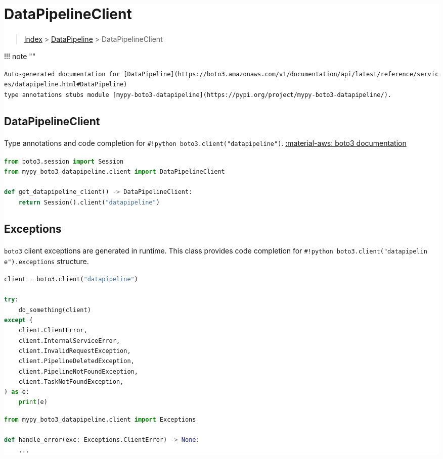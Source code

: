 # DataPipelineClient

> [Index](../README.md) > [DataPipeline](./README.md) > DataPipelineClient

!!! note ""

    Auto-generated documentation for [DataPipeline](https://boto3.amazonaws.com/v1/documentation/api/latest/reference/services/datapipeline.html#DataPipeline)
    type annotations stubs module [mypy-boto3-datapipeline](https://pypi.org/project/mypy-boto3-datapipeline/).

## DataPipelineClient

Type annotations and code completion for `#!python boto3.client("datapipeline")`.
[:material-aws: boto3 documentation](https://boto3.amazonaws.com/v1/documentation/api/latest/reference/services/datapipeline.html#DataPipeline.Client)

```python title="Usage example"
from boto3.session import Session
from mypy_boto3_datapipeline.client import DataPipelineClient

def get_datapipeline_client() -> DataPipelineClient:
    return Session().client("datapipeline")
```

## Exceptions


`boto3` client exceptions are generated in runtime.
This class provides code completion for `#!python boto3.client("datapipeline").exceptions` structure.

```python title="Usage example"
client = boto3.client("datapipeline")

try:
    do_something(client)
except (
    client.ClientError,
    client.InternalServiceError,
    client.InvalidRequestException,
    client.PipelineDeletedException,
    client.PipelineNotFoundException,
    client.TaskNotFoundException,
) as e:
    print(e)
```

```python title="Type checking example"
from mypy_boto3_datapipeline.client import Exceptions

def handle_error(exc: Exceptions.ClientError) -> None:
    ...
```
